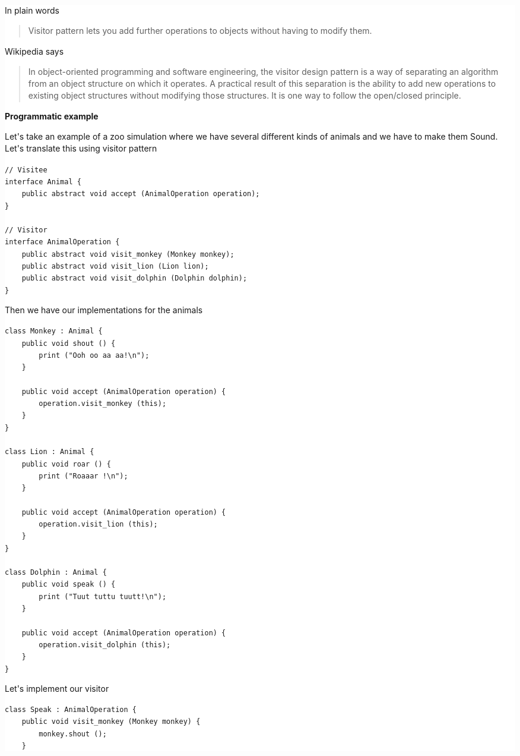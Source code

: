 In plain words
> Visitor pattern lets you add further operations to objects without having to modify them.

Wikipedia says
> In object-oriented programming and software engineering, the visitor design pattern is a way of separating an algorithm from an object structure on which it operates. A practical result of this separation is the ability to add new operations to existing object structures without modifying those structures. It is one way to follow the open/closed principle.

**Programmatic example**

Let's take an example of a zoo simulation where we have several different kinds of animals and we have to make them Sound. Let's translate this using visitor pattern

```vala
// Visitee
interface Animal {
    public abstract void accept (AnimalOperation operation);
}

// Visitor
interface AnimalOperation {
    public abstract void visit_monkey (Monkey monkey);
    public abstract void visit_lion (Lion lion);
    public abstract void visit_dolphin (Dolphin dolphin);
}
```
Then we have our implementations for the animals
```vala
class Monkey : Animal {
    public void shout () {
        print ("Ooh oo aa aa!\n"); 
    }

    public void accept (AnimalOperation operation) {
        operation.visit_monkey (this);
    }
}

class Lion : Animal {
    public void roar () {
        print ("Roaaar !\n"); 
    }

    public void accept (AnimalOperation operation) {
        operation.visit_lion (this);
    }
}

class Dolphin : Animal {
    public void speak () {
        print ("Tuut tuttu tuutt!\n"); 
    }

    public void accept (AnimalOperation operation) {
        operation.visit_dolphin (this);
    }
}
```
Let's implement our visitor
```vala
class Speak : AnimalOperation {
    public void visit_monkey (Monkey monkey) {
        monkey.shout ();
    }

```